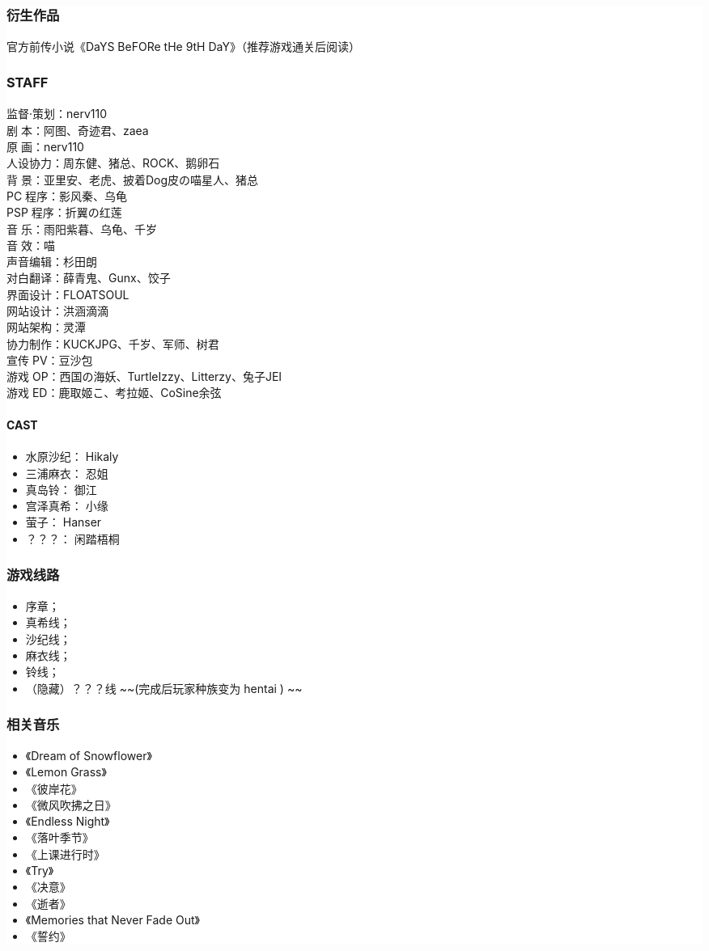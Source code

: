 ###  衍生作品

官方前传小说《DaYS BeFORe tHe 9tH DaY》（推荐游戏通关后阅读）

###  STAFF

监督·策划：nerv110  
剧 本：阿图、奇迹君、zaea  
原 画：nerv110  
人设协力：周东健、猪总、ROCK、鹅卵石  
背 景：亚里安、老虎、披着Dog皮の喵星人、猪总  
PC 程序：影风秦、乌龟  
PSP 程序：折翼の红莲  
音 乐：雨阳紫暮、乌龟、千岁  
音 效：喵  
声音编辑：杉田朗  
对白翻译：薛青鬼、Gunx、饺子  
界面设计：FLOATSOUL  
网站设计：洪涵滴滴  
网站架构：灵潭  
协力制作：KUCKJPG、千岁、军师、树君  
宣传 PV：豆沙包  
游戏 OP：西国の海妖、TurtleIzzy、Litterzy、兔子JEI  
游戏 ED：鹿取姬こ、考拉姬、CoSine余弦

####  CAST

  * 水原沙纪：  Hikaly 
  * 三浦麻衣：  忍姐 
  * 真岛铃：  御江 
  * 宫泽真希：  小缘 
  * 萤子：  Hanser 
  * ？？？：  闲踏梧桐 

###  游戏线路

  * 序章； 
  * 真希线； 
  * 沙纪线； 
  * 麻衣线； 
  * 铃线； 
  * （隐藏）？？？线 ~~(完成后玩家种族变为 hentai  ) ~~

###  相关音乐

  * 《Dream of Snowflower》 
  * 《Lemon Grass》 
  * 《彼岸花》 
  * 《微风吹拂之日》 
  * 《Endless Night》 
  * 《落叶季节》 
  * 《上课进行时》 
  * 《Try》 
  * 《决意》 
  * 《逝者》 
  * 《Memories that Never Fade Out》 
  * 《誓约》 
